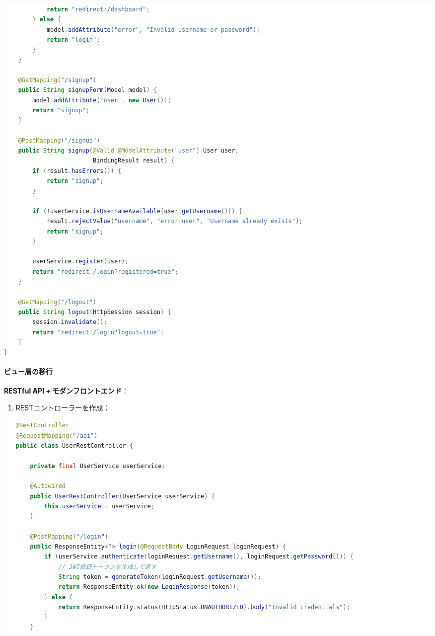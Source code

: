    ```java
               return "redirect:/dashboard";
           } else {
               model.addAttribute("error", "Invalid username or password");
               return "login";
           }
       }
       
       @GetMapping("/signup")
       public String signupForm(Model model) {
           model.addAttribute("user", new User());
           return "signup";
       }
       
       @PostMapping("/signup")
       public String signup(@Valid @ModelAttribute("user") User user, 
                            BindingResult result) {
           if (result.hasErrors()) {
               return "signup";
           }
           
           if (!userService.isUsernameAvailable(user.getUsername())) {
               result.rejectValue("username", "error.user", "Username already exists");
               return "signup";
           }
           
           userService.register(user);
           return "redirect:/login?registered=true";
       }
       
       @GetMapping("/logout")
       public String logout(HttpSession session) {
           session.invalidate();
           return "redirect:/login?logout=true";
       }
   }
   ```

#### ビュー層の移行

**RESTful API + モダンフロントエンド**：

1. RESTコントローラーを作成：
   ```java
   @RestController
   @RequestMapping("/api")
   public class UserRestController {
       
       private final UserService userService;
       
       @Autowired
       public UserRestController(UserService userService) {
           this.userService = userService;
       }
       
       @PostMapping("/login")
       public ResponseEntity<?> login(@RequestBody LoginRequest loginRequest) {
           if (userService.authenticate(loginRequest.getUsername(), loginRequest.getPassword())) {
               // JWT認証トークンを生成して返す
               String token = generateToken(loginRequest.getUsername());
               return ResponseEntity.ok(new LoginResponse(token));
           } else {
               return ResponseEntity.status(HttpStatus.UNAUTHORIZED).body("Invalid credentials");
           }
       }
   ```